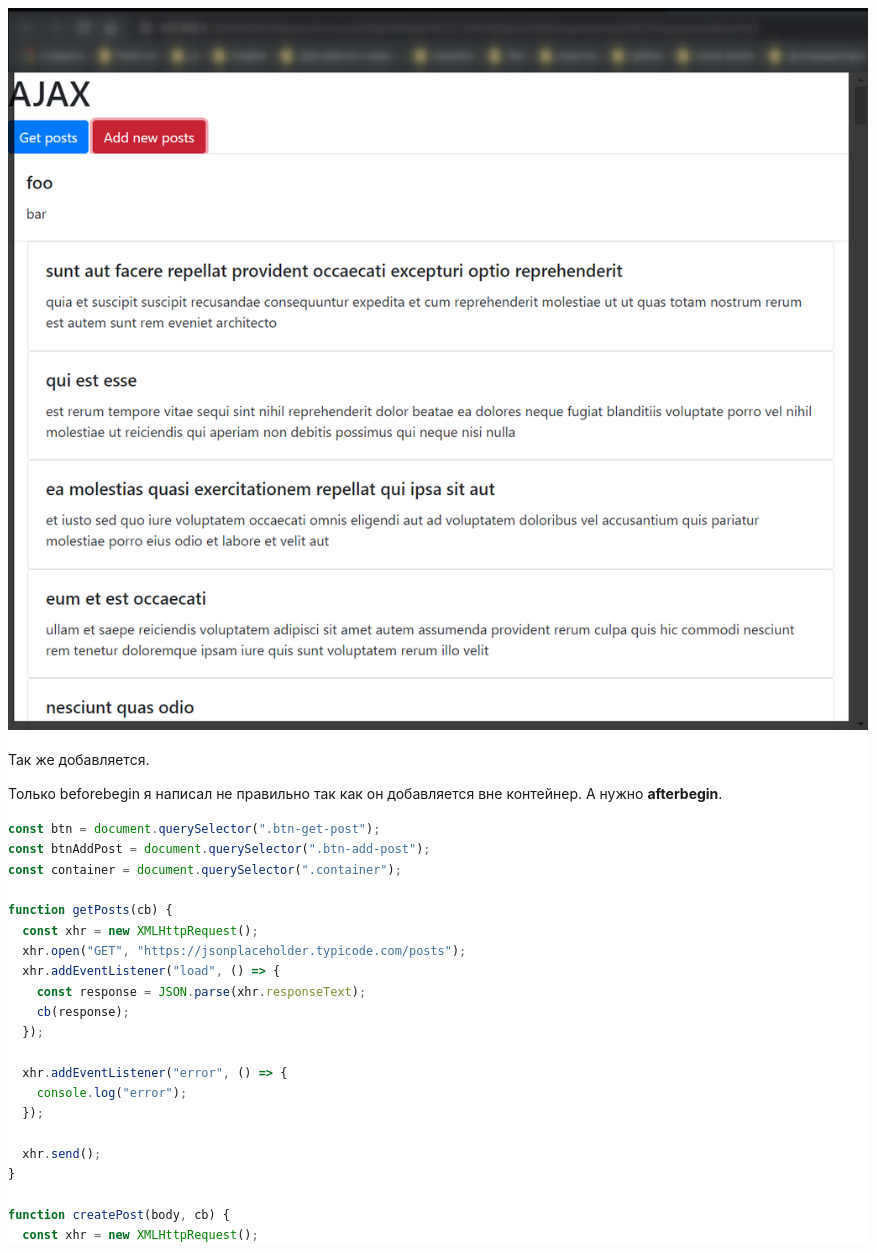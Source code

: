 ![](img/010.png)

Так же добавляется.

Только beforebegin я написал не правильно так как он добавляется вне контейнер. А нужно **afterbegin**.

```js
const btn = document.querySelector(".btn-get-post");
const btnAddPost = document.querySelector(".btn-add-post");
const container = document.querySelector(".container");

function getPosts(cb) {
  const xhr = new XMLHttpRequest();
  xhr.open("GET", "https://jsonplaceholder.typicode.com/posts");
  xhr.addEventListener("load", () => {
    const response = JSON.parse(xhr.responseText);
    cb(response);
  });

  xhr.addEventListener("error", () => {
    console.log("error");
  });

  xhr.send();
}

function createPost(body, cb) {
  const xhr = new XMLHttpRequest();
```